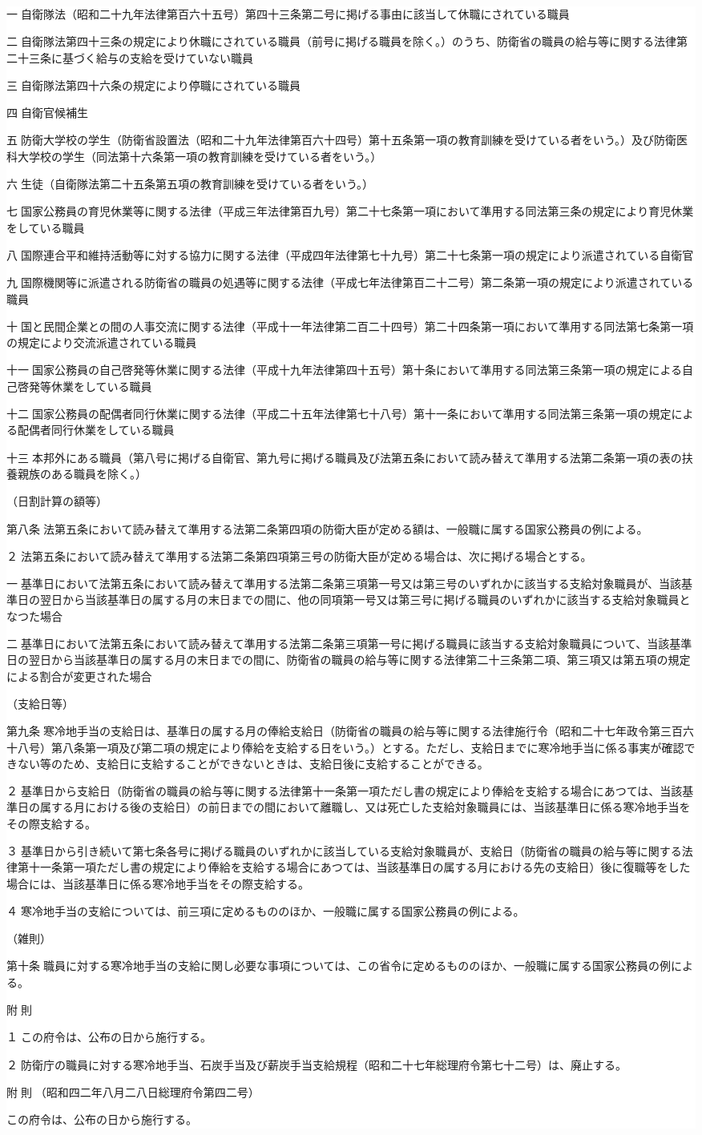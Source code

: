 一 自衛隊法（昭和二十九年法律第百六十五号）第四十三条第二号に掲げる事由に該当して休職にされている職員

二 自衛隊法第四十三条の規定により休職にされている職員（前号に掲げる職員を除く。）のうち、防衛省の職員の給与等に関する法律第二十三条に基づく給与の支給を受けていない職員

三 自衛隊法第四十六条の規定により停職にされている職員

四 自衛官候補生

五 防衛大学校の学生（防衛省設置法（昭和二十九年法律第百六十四号）第十五条第一項の教育訓練を受けている者をいう。）及び防衛医科大学校の学生（同法第十六条第一項の教育訓練を受けている者をいう。）

六 生徒（自衛隊法第二十五条第五項の教育訓練を受けている者をいう。）

七 国家公務員の育児休業等に関する法律（平成三年法律第百九号）第二十七条第一項において準用する同法第三条の規定により育児休業をしている職員

八 国際連合平和維持活動等に対する協力に関する法律（平成四年法律第七十九号）第二十七条第一項の規定により派遣されている自衛官

九 国際機関等に派遣される防衛省の職員の処遇等に関する法律（平成七年法律第百二十二号）第二条第一項の規定により派遣されている職員

十 国と民間企業との間の人事交流に関する法律（平成十一年法律第二百二十四号）第二十四条第一項において準用する同法第七条第一項の規定により交流派遣されている職員

十一 国家公務員の自己啓発等休業に関する法律（平成十九年法律第四十五号）第十条において準用する同法第三条第一項の規定による自己啓発等休業をしている職員

十二 国家公務員の配偶者同行休業に関する法律（平成二十五年法律第七十八号）第十一条において準用する同法第三条第一項の規定による配偶者同行休業をしている職員

十三 本邦外にある職員（第八号に掲げる自衛官、第九号に掲げる職員及び法第五条において読み替えて準用する法第二条第一項の表の扶養親族のある職員を除く。）

（日割計算の額等）

第八条 法第五条において読み替えて準用する法第二条第四項の防衛大臣が定める額は、一般職に属する国家公務員の例による。

２ 法第五条において読み替えて準用する法第二条第四項第三号の防衛大臣が定める場合は、次に掲げる場合とする。

一 基準日において法第五条において読み替えて準用する法第二条第三項第一号又は第三号のいずれかに該当する支給対象職員が、当該基準日の翌日から当該基準日の属する月の末日までの間に、他の同項第一号又は第三号に掲げる職員のいずれかに該当する支給対象職員となつた場合

二 基準日において法第五条において読み替えて準用する法第二条第三項第一号に掲げる職員に該当する支給対象職員について、当該基準日の翌日から当該基準日の属する月の末日までの間に、防衛省の職員の給与等に関する法律第二十三条第二項、第三項又は第五項の規定による割合が変更された場合

（支給日等）

第九条 寒冷地手当の支給日は、基準日の属する月の俸給支給日（防衛省の職員の給与等に関する法律施行令（昭和二十七年政令第三百六十八号）第八条第一項及び第二項の規定により俸給を支給する日をいう。）とする。ただし、支給日までに寒冷地手当に係る事実が確認できない等のため、支給日に支給することができないときは、支給日後に支給することができる。

２ 基準日から支給日（防衛省の職員の給与等に関する法律第十一条第一項ただし書の規定により俸給を支給する場合にあつては、当該基準日の属する月における後の支給日）の前日までの間において離職し、又は死亡した支給対象職員には、当該基準日に係る寒冷地手当をその際支給する。

３ 基準日から引き続いて第七条各号に掲げる職員のいずれかに該当している支給対象職員が、支給日（防衛省の職員の給与等に関する法律第十一条第一項ただし書の規定により俸給を支給する場合にあつては、当該基準日の属する月における先の支給日）後に復職等をした場合には、当該基準日に係る寒冷地手当をその際支給する。

４ 寒冷地手当の支給については、前三項に定めるもののほか、一般職に属する国家公務員の例による。

（雑則）

第十条 職員に対する寒冷地手当の支給に関し必要な事項については、この省令に定めるもののほか、一般職に属する国家公務員の例による。

附 則

１ この府令は、公布の日から施行する。

２ 防衛庁の職員に対する寒冷地手当、石炭手当及び薪炭手当支給規程（昭和二十七年総理府令第七十二号）は、廃止する。

附 則 （昭和四二年八月二八日総理府令第四二号）

この府令は、公布の日から施行する。
